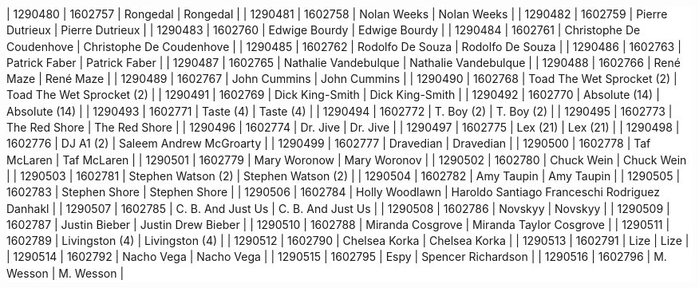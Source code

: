 | 1290480 | 1602757 | Rongedal | Rongedal |
| 1290481 | 1602758 | Nolan Weeks | Nolan Weeks |
| 1290482 | 1602759 | Pierre Dutrieux | Pierre Dutrieux |
| 1290483 | 1602760 | Edwige Bourdy | Edwige Bourdy |
| 1290484 | 1602761 | Christophe De Coudenhove | Christophe De Coudenhove |
| 1290485 | 1602762 | Rodolfo De Souza | Rodolfo De Souza |
| 1290486 | 1602763 | Patrick Faber | Patrick Faber |
| 1290487 | 1602765 | Nathalie Vandebulque | Nathalie Vandebulque |
| 1290488 | 1602766 | René Maze | René Maze |
| 1290489 | 1602767 | John Cummins | John Cummins |
| 1290490 | 1602768 | Toad The Wet Sprocket (2) | Toad The Wet Sprocket (2) |
| 1290491 | 1602769 | Dick King-Smith | Dick King-Smith |
| 1290492 | 1602770 | Absolute (14) | Absolute (14) |
| 1290493 | 1602771 | Taste (4) | Taste (4) |
| 1290494 | 1602772 | T. Boy (2) | T. Boy (2) |
| 1290495 | 1602773 | The Red Shore | The Red Shore |
| 1290496 | 1602774 | Dr. Jive | Dr. Jive |
| 1290497 | 1602775 | Lex (21) | Lex (21) |
| 1290498 | 1602776 | DJ A1 (2) | Saleem Andrew McGroarty |
| 1290499 | 1602777 | Dravedian | Dravedian |
| 1290500 | 1602778 | Taf McLaren | Taf McLaren |
| 1290501 | 1602779 | Mary Woronow | Mary Woronov |
| 1290502 | 1602780 | Chuck Wein | Chuck Wein |
| 1290503 | 1602781 | Stephen Watson (2) | Stephen Watson (2) |
| 1290504 | 1602782 | Amy Taupin | Amy Taupin |
| 1290505 | 1602783 | Stephen Shore | Stephen Shore |
| 1290506 | 1602784 | Holly Woodlawn | Haroldo Santiago Franceschi Rodriguez Danhakl |
| 1290507 | 1602785 | C. B. And Just Us | C. B. And Just Us |
| 1290508 | 1602786 | Novskyy | Novskyy |
| 1290509 | 1602787 | Justin Bieber | Justin Drew Bieber |
| 1290510 | 1602788 | Miranda Cosgrove | Miranda Taylor Cosgrove |
| 1290511 | 1602789 | Livingston (4) | Livingston (4) |
| 1290512 | 1602790 | Chelsea Korka | Chelsea Korka |
| 1290513 | 1602791 | Lize | Lize |
| 1290514 | 1602792 | Nacho Vega | Nacho Vega |
| 1290515 | 1602795 | Espy | Spencer Richardson |
| 1290516 | 1602796 | M. Wesson | M. Wesson |